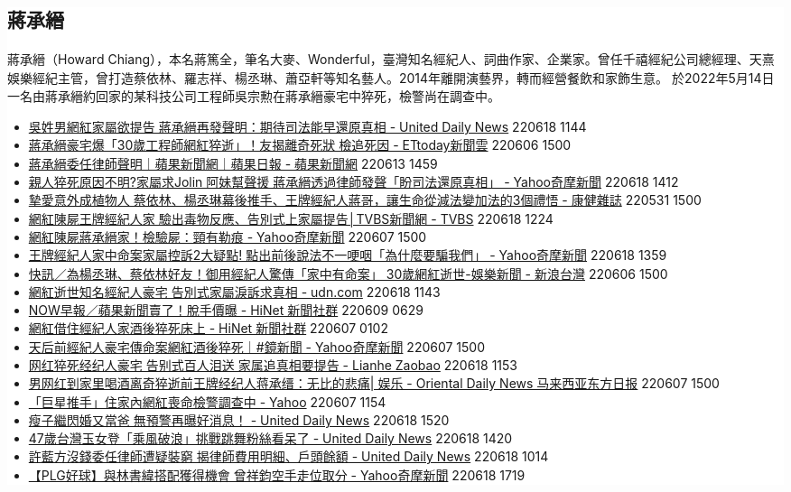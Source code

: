## 蔣承縉

蔣承縉（Howard Chiang），本名蔣篤全，筆名大麥、Wonderful，臺灣知名經紀人、詞曲作家、企業家。曾任千禧經紀公司總經理、天熹娛樂經紀主管，曾打造蔡依林、羅志祥、楊丞琳、蕭亞軒等知名藝人。2014年離開演藝界，轉而經營餐飲和家飾生意。
於2022年5月14日一名由蔣承縉約回家的某科技公司工程師吳宗勲在蔣承縉豪宅中猝死，檢警尚在調查中。
- [吳姓男網紅家屬欲提告 蔣承縉再發聲明：期待司法能早還原真相 - United Daily News](https://stars.udn.com/star/story/10088/6397718 "吳姓男網紅家屬欲提告 蔣承縉再發聲明：期待司法能早還原真相 - United Daily News") 220618 1144
- [蔣承縉豪宅爆「30歲工程師網紅猝逝」！友揭離奇死狀 檢追死因 - ETtoday新聞雲](https://www.ettoday.net/news/20220606/2267160.htm "蔣承縉豪宅爆「30歲工程師網紅猝逝」！友揭離奇死狀 檢追死因 - ETtoday新聞雲") 220606 1500
- [蔣承縉委任律師聲明｜蘋果新聞網｜蘋果日報 - 蘋果新聞網](https://tw.appledaily.com/local/20220613/JZWGTAB3S5EQDEOOECYV5B4XHQ/ "蔣承縉委任律師聲明｜蘋果新聞網｜蘋果日報 - 蘋果新聞網") 220613 1459
- [親人猝死原因不明?家屬求Jolin 阿妹幫聲援 蔣承縉透過律師發聲「盼司法還原真相」 - Yahoo奇摩新聞](https://tw.news.yahoo.com/%E8%A6%AA%E4%BA%BA%E7%8C%9D%E6%AD%BB%E5%8E%9F%E5%9B%A0%E4%B8%8D%E6%98%8E-%E5%AE%B6%E5%B1%AC%E6%B1%82jolin-%E9%98%BF%E5%A6%B9%E5%B9%AB%E8%81%B2%E6%8F%B4-%E8%94%A3%E6%89%BF%E7%B8%89%E9%80%8F%E9%81%8E%E5%BE%8B%E5%B8%AB%E7%99%BC%E8%81%B2-%E7%9B%BC%E5%8F%B8%E6%B3%95%E9%82%84%E5%8E%9F%E7%9C%9F%E7%9B%B8-055112107.html "親人猝死原因不明?家屬求Jolin 阿妹幫聲援 蔣承縉透過律師發聲「盼司法還原真相」 - Yahoo奇摩新聞") 220618 1412
- [摯愛意外成植物人 蔡依林、楊丞琳幕後推手、王牌經紀人蔣哥，讓生命從減法變加法的3個禮悟 - 康健雜誌](https://www.commonhealth.com.tw/article/86404 "摯愛意外成植物人 蔡依林、楊丞琳幕後推手、王牌經紀人蔣哥，讓生命從減法變加法的3個禮悟 - 康健雜誌") 220531 1500
- [網紅陳屍王牌經紀人家 驗出毒物反應、告別式上家屬提告│TVBS新聞網 - TVBS](https://news.tvbs.com.tw/entertainment/1822903 "網紅陳屍王牌經紀人家 驗出毒物反應、告別式上家屬提告│TVBS新聞網 - TVBS") 220618 1224
- [網紅陳屍蔣承縉家！檢驗屍：頸有勒痕 - Yahoo奇摩新聞](https://tw.news.yahoo.com/%E7%B6%B2%E7%B4%85%E9%99%B3%E5%B1%8D%E8%94%A3%E6%89%BF%E7%B8%89%E8%B1%AA%E5%AE%85-%E6%AA%A2-%E9%A0%B8%E9%83%A8%E6%9C%89%E5%8B%92%E7%97%95-145512695.html?bcmt=1 "網紅陳屍蔣承縉家！檢驗屍：頸有勒痕 - Yahoo奇摩新聞") 220607 1500
- [王牌經紀人家中命案家屬控訴2大疑點! 點出前後說法不一哽咽「為什麼要騙我們」 - Yahoo奇摩新聞](https://tw.news.yahoo.com/%E7%8E%8B%E7%89%8C%E7%B6%93%E7%B4%80%E4%BA%BA%E5%AE%B6%E4%B8%AD%E5%91%BD%E6%A1%88%E5%AE%B6%E5%B1%AC%E6%8E%A7%E8%A8%B42%E5%A4%A7%E7%96%91%E9%BB%9E-%E9%BB%9E%E5%87%BA%E5%89%8D%E5%BE%8C%E8%AA%AA%E6%B3%95%E4%B8%8D-%E5%93%BD%E5%92%BD-%E7%82%BA%E4%BB%80%E9%BA%BC%E8%A6%81%E9%A8%99%E6%88%91%E5%80%91-053201839.html "王牌經紀人家中命案家屬控訴2大疑點! 點出前後說法不一哽咽「為什麼要騙我們」 - Yahoo奇摩新聞") 220618 1359
- [快訊／為楊丞琳、蔡依林好友！御用經紀人驚傳「家中有命案」 30歲網紅逝世-娛樂新聞 - 新浪台灣](https://news.sina.com.tw/article/20220606/41977612.html "快訊／為楊丞琳、蔡依林好友！御用經紀人驚傳「家中有命案」 30歲網紅逝世-娛樂新聞 - 新浪台灣") 220606 1500
- [網紅逝世知名經紀人豪宅 告別式家屬淚訴求真相 - udn.com](https://udn.com/news/story/7315/6397719?from=udn-ch1_breaknews-1-0-news "網紅逝世知名經紀人豪宅 告別式家屬淚訴求真相 - udn.com") 220618 1143
- [NOW早報／蘋果新聞賣了！脫手價曝 - HiNet 新聞社群](https://times.hinet.net/news/23958694 "NOW早報／蘋果新聞賣了！脫手價曝 - HiNet 新聞社群") 220609 0629
- [網紅借住經紀人家酒後猝死床上 - HiNet 新聞社群](https://times.hinet.net/news/23954554 "網紅借住經紀人家酒後猝死床上 - HiNet 新聞社群") 220607 0102
- [天后前經紀人豪宅傳命案網紅酒後猝死｜#鏡新聞 - Yahoo奇摩新聞](https://tw.news.yahoo.com/%E5%A4%A9%E5%90%8E%E5%89%8D%E7%B6%93%E7%B4%80%E4%BA%BA%E8%B1%AA%E5%AE%85%E5%82%B3%E5%91%BD%E6%A1%88-%E7%B6%B2%E7%B4%85%E9%85%92%E5%BE%8C%E7%8C%9D%E6%AD%BB-%E9%8F%A1%E6%96%B0%E8%81%9E-080522892.html?bcmt=1 "天后前經紀人豪宅傳命案網紅酒後猝死｜#鏡新聞 - Yahoo奇摩新聞") 220607 1500
- [网红猝死经纪人豪宅 告别式百人泪送 家属追真相要提告 -  Lianhe Zaobao](https://www.zaobao.com.sg/entertainment/story20220618-1284204 "网红猝死经纪人豪宅 告别式百人泪送 家属追真相要提告 -  Lianhe Zaobao") 220618 1153
- [男网红到家里喝酒离奇猝逝前王牌经纪人蒋承缙：无比的悲痛| 娱乐 - Oriental Daily News 马来西亚东方日报](https://www.orientaldaily.com.my/news/entertainment/2022/06/07/491270 "男网红到家里喝酒离奇猝逝前王牌经纪人蒋承缙：无比的悲痛| 娱乐 - Oriental Daily News 马来西亚东方日报") 220607 1500
- [「巨星推手」住家內網紅喪命檢警調查中 - Yahoo](https://tw.tv.yahoo.com/news-video/%E5%B7%A8%E6%98%9F%E6%8E%A8%E6%89%8B-%E4%BD%8F%E5%AE%B6%E5%85%A7%E7%B6%B2%E7%B4%85%E5%96%AA%E5%91%BD-%E6%AA%A2%E8%AD%A6%E8%AA%BF%E6%9F%A5%E4%B8%AD-030502718.html "「巨星推手」住家內網紅喪命檢警調查中 - Yahoo") 220607 1154
- [瘦子繼閃婚又當爸 無預警再曝好消息！ - United Daily News](https://stars.udn.com/star/story/10092/6398240 "瘦子繼閃婚又當爸 無預警再曝好消息！ - United Daily News") 220618 1520
- [47歲台灣玉女登「乘風破浪」挑戰跳舞粉絲看呆了 - United Daily News](https://stars.udn.com/star/story/10092/6398125 "47歲台灣玉女登「乘風破浪」挑戰跳舞粉絲看呆了 - United Daily News") 220618 1420
- [許藍方沒錢委任律師遭疑裝窮 揭律師費用明細、戶頭餘額 - United Daily News](https://stars.udn.com/star/story/10089/6397467 "許藍方沒錢委任律師遭疑裝窮 揭律師費用明細、戶頭餘額 - United Daily News") 220618 1014
- [【PLG好球】與林書緯搭配獲得機會 曾祥鈞空手走位取分 - Yahoo奇摩新聞](https://tw.news.yahoo.com/plg%E5%A5%BD%E7%90%83-%E8%88%87%E6%9E%97%E6%9B%B8%E7%B7%AF%E6%90%AD%E9%85%8D%E7%8D%B2%E5%BE%97%E6%A9%9F%E6%9C%83-%E6%9B%BE%E7%A5%A5%E9%88%9E%E7%A9%BA%E6%89%8B%E8%B5%B0%E4%BD%8D%E5%8F%96%E5%88%86-091936619.html "【PLG好球】與林書緯搭配獲得機會 曾祥鈞空手走位取分 - Yahoo奇摩新聞") 220618 1719

